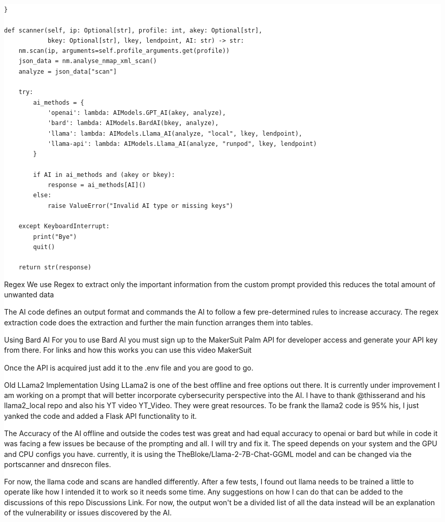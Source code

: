     }

    def scanner(self, ip: Optional[str], profile: int, akey: Optional[str],
                bkey: Optional[str], lkey, lendpoint, AI: str) -> str:
        nm.scan(ip, arguments=self.profile_arguments.get(profile))
        json_data = nm.analyse_nmap_xml_scan()
        analyze = json_data["scan"]

        try:
            ai_methods = {
                'openai': lambda: AIModels.GPT_AI(akey, analyze),
                'bard': lambda: AIModels.BardAI(bkey, analyze),
                'llama': lambda: AIModels.Llama_AI(analyze, "local", lkey, lendpoint),
                'llama-api': lambda: AIModels.Llama_AI(analyze, "runpod", lkey, lendpoint)
            }

            if AI in ai_methods and (akey or bkey):
                response = ai_methods[AI]()
            else:
                raise ValueError("Invalid AI type or missing keys")

        except KeyboardInterrupt:
            print("Bye")
            quit()

        return str(response)
Regex
We use Regex to extract only the important information from the custom prompt provided this reduces the total amount of unwanted data

The AI code defines an output format and commands the AI to follow a few pre-determined rules to increase accuracy. The regex extraction code does the extraction and further the main function arranges them into tables.

Using Bard AI
For you to use Bard AI you must sign up to the MakerSuit Palm API for developer access and generate your API key from there. For links and how this works you can use this video MakerSuit

Once the API is acquired just add it to the .env file and you are good to go.

Old LLama2 Implementation
Using LLama2 is one of the best offline and free options out there. It is currently under improvement I am working on a prompt that will better incorporate cybersecurity perspective into the AI. I have to thank @thisserand and his llama2_local repo and also his YT video YT_Video. They were great resources. To be frank the llama2 code is 95% his, I just yanked the code and added a Flask API functionality to it.

The Accuracy of the AI offline and outside the codes test was great and had equal accuracy to openai or bard but while in code it was facing a few issues be because of the prompting and all. I will try and fix it. The speed depends on your system and the GPU and CPU configs you have. currently, it is using the TheBloke/Llama-2-7B-Chat-GGML model and can be changed via the portscanner and dnsrecon files.

For now, the llama code and scans are handled differently. After a few tests, I found out llama needs to be trained a little to operate like how I intended it to work so it needs some time. Any suggestions on how I can do that can be added to the discussions of this repo Discussions Link. For now, the output won't be a divided list of all the data instead will be an explanation of the vulnerability or issues discovered by the AI.

